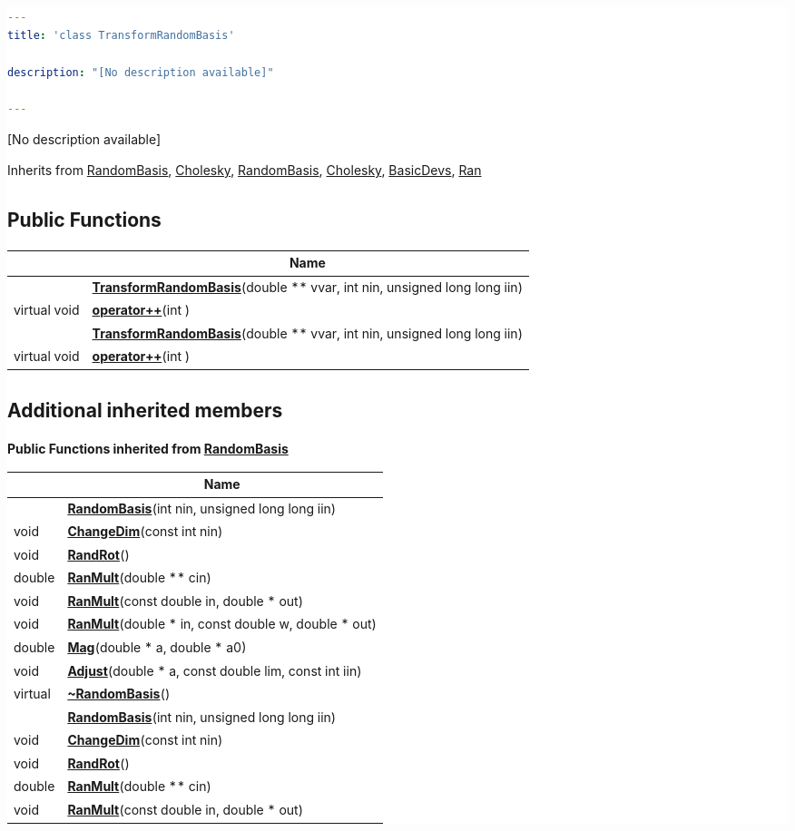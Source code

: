```yaml
---
title: 'class TransformRandomBasis'

description: "[No description available]"

---
```









[No description available]

Inherits from [RandomBasis](/documentation/code/gambit_2/classes/classrandombasis/), [Cholesky](/documentation/code/gambit_2/classes/classcholesky/), [RandomBasis](/documentation/code/gambit_2/classes/classrandombasis/), [Cholesky](/documentation/code/gambit_2/classes/classcholesky/), [BasicDevs](/documentation/code/gambit_2/classes/classbasicdevs/), [Ran](/documentation/code/gambit_2/classes/classran/)

## Public Functions

|                | Name           |
| -------------- | -------------- |
| | **[TransformRandomBasis](/documentation/code/gambit_2/classes/classtransformrandombasis/#function-transformrandombasis)**(double ** vvar, int nin, unsigned long long iin) |
| virtual void | **[operator++](/documentation/code/gambit_2/classes/classtransformrandombasis/#function-operator++)**(int ) |
| | **[TransformRandomBasis](/documentation/code/gambit_2/classes/classtransformrandombasis/#function-transformrandombasis)**(double ** vvar, int nin, unsigned long long iin) |
| virtual void | **[operator++](/documentation/code/gambit_2/classes/classtransformrandombasis/#function-operator++)**(int ) |

## Additional inherited members

**Public Functions inherited from [RandomBasis](/documentation/code/gambit_2/classes/classrandombasis/)**

|                | Name           |
| -------------- | -------------- |
| | **[RandomBasis](/documentation/code/gambit_2/classes/classrandombasis/#function-randombasis)**(int nin, unsigned long long iin) |
| void | **[ChangeDim](/documentation/code/gambit_2/classes/classrandombasis/#function-changedim)**(const int nin) |
| void | **[RandRot](/documentation/code/gambit_2/classes/classrandombasis/#function-randrot)**() |
| double | **[RanMult](/documentation/code/gambit_2/classes/classrandombasis/#function-ranmult)**(double ** cin) |
| void | **[RanMult](/documentation/code/gambit_2/classes/classrandombasis/#function-ranmult)**(const double in, double * out) |
| void | **[RanMult](/documentation/code/gambit_2/classes/classrandombasis/#function-ranmult)**(double * in, const double w, double * out) |
| double | **[Mag](/documentation/code/gambit_2/classes/classrandombasis/#function-mag)**(double * a, double * a0) |
| void | **[Adjust](/documentation/code/gambit_2/classes/classrandombasis/#function-adjust)**(double * a, const double lim, const int iin) |
| virtual | **[~RandomBasis](/documentation/code/gambit_2/classes/classrandombasis/#function-~randombasis)**() |
| | **[RandomBasis](/documentation/code/gambit_2/classes/classrandombasis/#function-randombasis)**(int nin, unsigned long long iin) |
| void | **[ChangeDim](/documentation/code/gambit_2/classes/classrandombasis/#function-changedim)**(const int nin) |
| void | **[RandRot](/documentation/code/gambit_2/classes/classrandombasis/#function-randrot)**() |
| double | **[RanMult](/documentation/code/gambit_2/classes/classrandombasis/#function-ranmult)**(double ** cin) |
| void | **[RanMult](/documentation/code/gambit_2/classes/classrandombasis/#function-ranmult)**(const double in, double * out) |